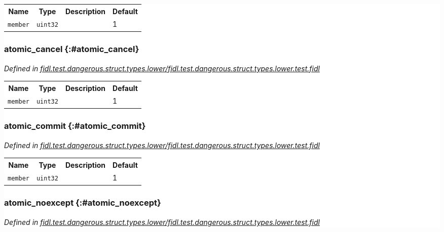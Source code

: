 



<table>
    <tr><th>Name</th><th>Type</th><th>Description</th><th>Default</th></tr><tr>
            <td><code>member</code></td>
            <td>
                <code>uint32</code>
            </td>
            <td></td>
            <td>1</td>
        </tr>
</table>

### atomic_cancel {:#atomic_cancel}
*Defined in [fidl.test.dangerous.struct.types.lower/fidl.test.dangerous.struct.types.lower.test.fidl](https://fuchsia.googlesource.com/fuchsia/+/master/garnet/tests/fidl-dangerous-identifiers/fidl/fidl.test.dangerous.struct.types.lower.test.fidl#16)*





<table>
    <tr><th>Name</th><th>Type</th><th>Description</th><th>Default</th></tr><tr>
            <td><code>member</code></td>
            <td>
                <code>uint32</code>
            </td>
            <td></td>
            <td>1</td>
        </tr>
</table>

### atomic_commit {:#atomic_commit}
*Defined in [fidl.test.dangerous.struct.types.lower/fidl.test.dangerous.struct.types.lower.test.fidl](https://fuchsia.googlesource.com/fuchsia/+/master/garnet/tests/fidl-dangerous-identifiers/fidl/fidl.test.dangerous.struct.types.lower.test.fidl#17)*





<table>
    <tr><th>Name</th><th>Type</th><th>Description</th><th>Default</th></tr><tr>
            <td><code>member</code></td>
            <td>
                <code>uint32</code>
            </td>
            <td></td>
            <td>1</td>
        </tr>
</table>

### atomic_noexcept {:#atomic_noexcept}
*Defined in [fidl.test.dangerous.struct.types.lower/fidl.test.dangerous.struct.types.lower.test.fidl](https://fuchsia.googlesource.com/fuchsia/+/master/garnet/tests/fidl-dangerous-identifiers/fidl/fidl.test.dangerous.struct.types.lower.test.fidl#18)*
